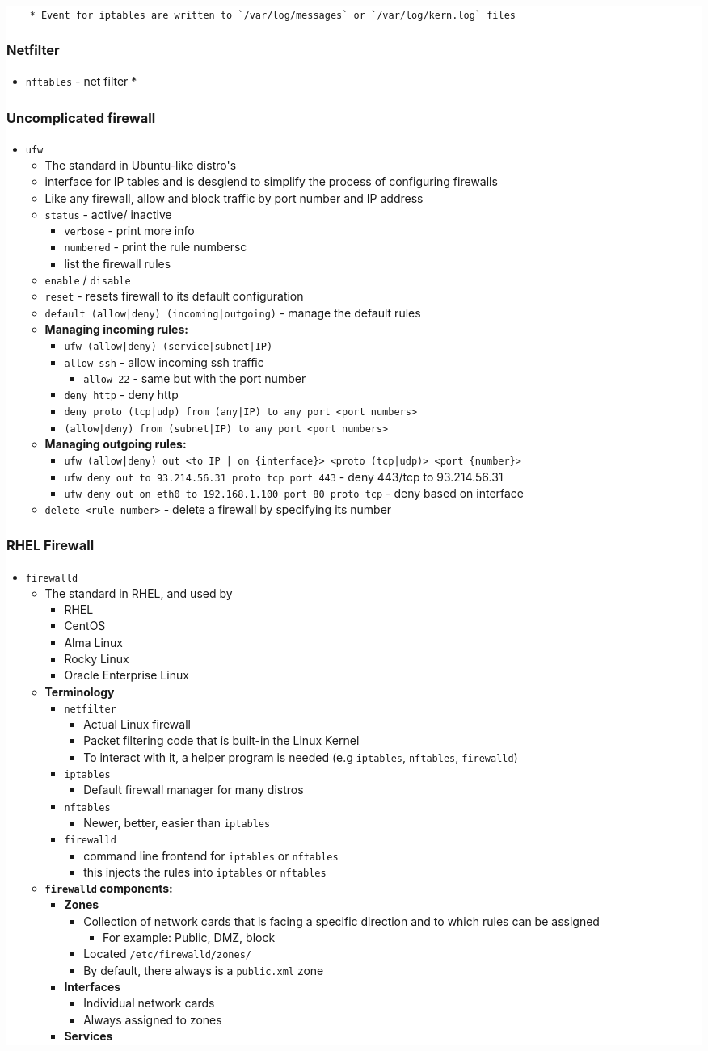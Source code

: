         * Event for iptables are written to `/var/log/messages` or `/var/log/kern.log` files

### Netfilter
* `nftables` - net filter
    *  


### Uncomplicated firewall
* `ufw` 
    * The standard in Ubuntu-like distro's
    * interface for IP tables and is desgiend to simplify the process of configuring firewalls 
    * Like any firewall, allow and block traffic by port number and IP address
    * `status` - active/ inactive
        * `verbose` - print more info
        * `numbered` - print the rule numbersc
        * list the firewall rules
    * `enable` / `disable`
    * `reset` - resets firewall to its default configuration
    * `default (allow|deny) (incoming|outgoing)` - manage the default rules
    * **Managing incoming rules:**
        * `ufw (allow|deny) (service|subnet|IP)`  
        * `allow ssh` - allow incoming ssh traffic
            * `allow 22` - same but with the port number
        * `deny http` - deny http
        * `deny proto (tcp|udp) from (any|IP) to any port <port numbers>` 
        * `(allow|deny) from (subnet|IP) to any port <port numbers>`
    * **Managing outgoing rules:**
        * `ufw (allow|deny) out <to IP | on {interface}> <proto (tcp|udp)> <port {number}>`
        * `ufw deny out to 93.214.56.31 proto tcp port 443` - deny 443/tcp to 93.214.56.31
        * `ufw deny out on eth0 to 192.168.1.100 port 80 proto tcp` - deny based on interface
    * `delete <rule number>` - delete a firewall by specifying its number

### RHEL Firewall
* `firewalld`
    * The standard in RHEL, and used by
        * RHEL
        * CentOS
        * Alma Linux
        * Rocky Linux
        * Oracle Enterprise Linux
    * **Terminology**
        * `netfilter `
            * Actual Linux firewall
            * Packet filtering code that is built-in the Linux Kernel
            * To interact with it, a helper program is needed (e.g `iptables`, `nftables`, `firewalld`)
        * `iptables`
            * Default firewall manager for many distros
        * `nftables`
            * Newer, better, easier than `iptables`
        * `firewalld` 
            * command line frontend for `iptables` or `nftables`
            * this injects the rules into `iptables` or `nftables` 
    * **`firewalld` components:**
        * **Zones**
            * Collection of network cards that is facing a specific direction and to which rules can be assigned
                * For example: Public, DMZ, block
            * Located `/etc/firewalld/zones/`
            * By default, there always is a `public.xml` zone
        * **Interfaces**
            * Individual network cards
            * Always assigned to zones
        * **Services**